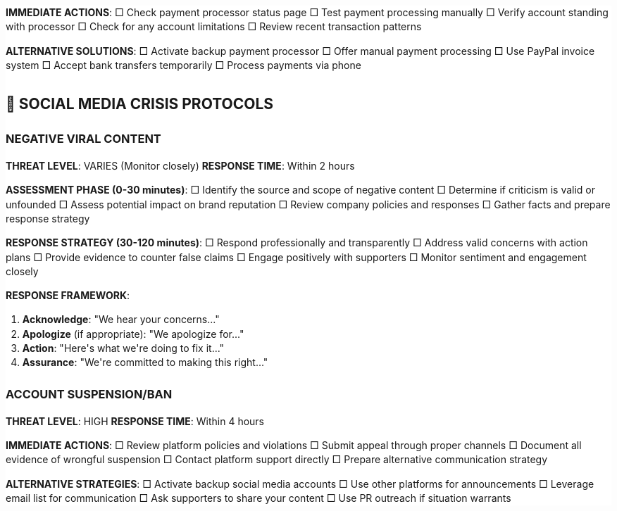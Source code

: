 **IMMEDIATE ACTIONS**:
□ Check payment processor status page
□ Test payment processing manually
□ Verify account standing with processor
□ Check for any account limitations
□ Review recent transaction patterns

**ALTERNATIVE SOLUTIONS**:
□ Activate backup payment processor
□ Offer manual payment processing
□ Use PayPal invoice system
□ Accept bank transfers temporarily
□ Process payments via phone

## 📱 SOCIAL MEDIA CRISIS PROTOCOLS

### NEGATIVE VIRAL CONTENT
**THREAT LEVEL**: VARIES (Monitor closely)
**RESPONSE TIME**: Within 2 hours

**ASSESSMENT PHASE (0-30 minutes)**:
□ Identify the source and scope of negative content
□ Determine if criticism is valid or unfounded
□ Assess potential impact on brand reputation
□ Review company policies and responses
□ Gather facts and prepare response strategy

**RESPONSE STRATEGY (30-120 minutes)**:
□ Respond professionally and transparently
□ Address valid concerns with action plans
□ Provide evidence to counter false claims
□ Engage positively with supporters
□ Monitor sentiment and engagement closely

**RESPONSE FRAMEWORK**:
1. **Acknowledge**: "We hear your concerns..."
2. **Apologize** (if appropriate): "We apologize for..."
3. **Action**: "Here's what we're doing to fix it..."
4. **Assurance**: "We're committed to making this right..."

### ACCOUNT SUSPENSION/BAN
**THREAT LEVEL**: HIGH
**RESPONSE TIME**: Within 4 hours

**IMMEDIATE ACTIONS**:
□ Review platform policies and violations
□ Submit appeal through proper channels
□ Document all evidence of wrongful suspension
□ Contact platform support directly
□ Prepare alternative communication strategy

**ALTERNATIVE STRATEGIES**:
□ Activate backup social media accounts
□ Use other platforms for announcements
□ Leverage email list for communication
□ Ask supporters to share your content
□ Use PR outreach if situation warrants
